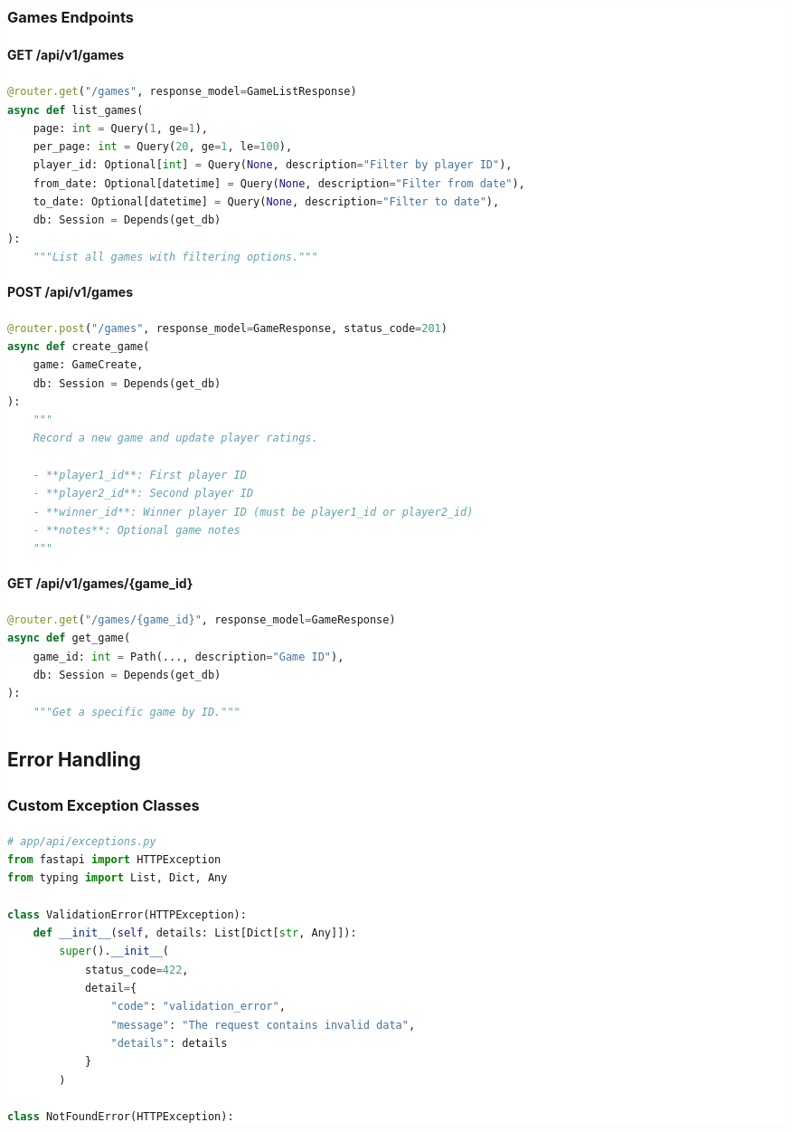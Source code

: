 ### Games Endpoints

#### GET /api/v1/games
```python
@router.get("/games", response_model=GameListResponse)
async def list_games(
    page: int = Query(1, ge=1),
    per_page: int = Query(20, ge=1, le=100),
    player_id: Optional[int] = Query(None, description="Filter by player ID"),
    from_date: Optional[datetime] = Query(None, description="Filter from date"),
    to_date: Optional[datetime] = Query(None, description="Filter to date"),
    db: Session = Depends(get_db)
):
    """List all games with filtering options."""
```

#### POST /api/v1/games
```python
@router.post("/games", response_model=GameResponse, status_code=201)
async def create_game(
    game: GameCreate,
    db: Session = Depends(get_db)
):
    """
    Record a new game and update player ratings.

    - **player1_id**: First player ID
    - **player2_id**: Second player ID
    - **winner_id**: Winner player ID (must be player1_id or player2_id)
    - **notes**: Optional game notes
    """
```

#### GET /api/v1/games/{game_id}
```python
@router.get("/games/{game_id}", response_model=GameResponse)
async def get_game(
    game_id: int = Path(..., description="Game ID"),
    db: Session = Depends(get_db)
):
    """Get a specific game by ID."""
```

## Error Handling

### Custom Exception Classes
```python
# app/api/exceptions.py
from fastapi import HTTPException
from typing import List, Dict, Any

class ValidationError(HTTPException):
    def __init__(self, details: List[Dict[str, Any]]):
        super().__init__(
            status_code=422,
            detail={
                "code": "validation_error",
                "message": "The request contains invalid data",
                "details": details
            }
        )

class NotFoundError(HTTPException):
```